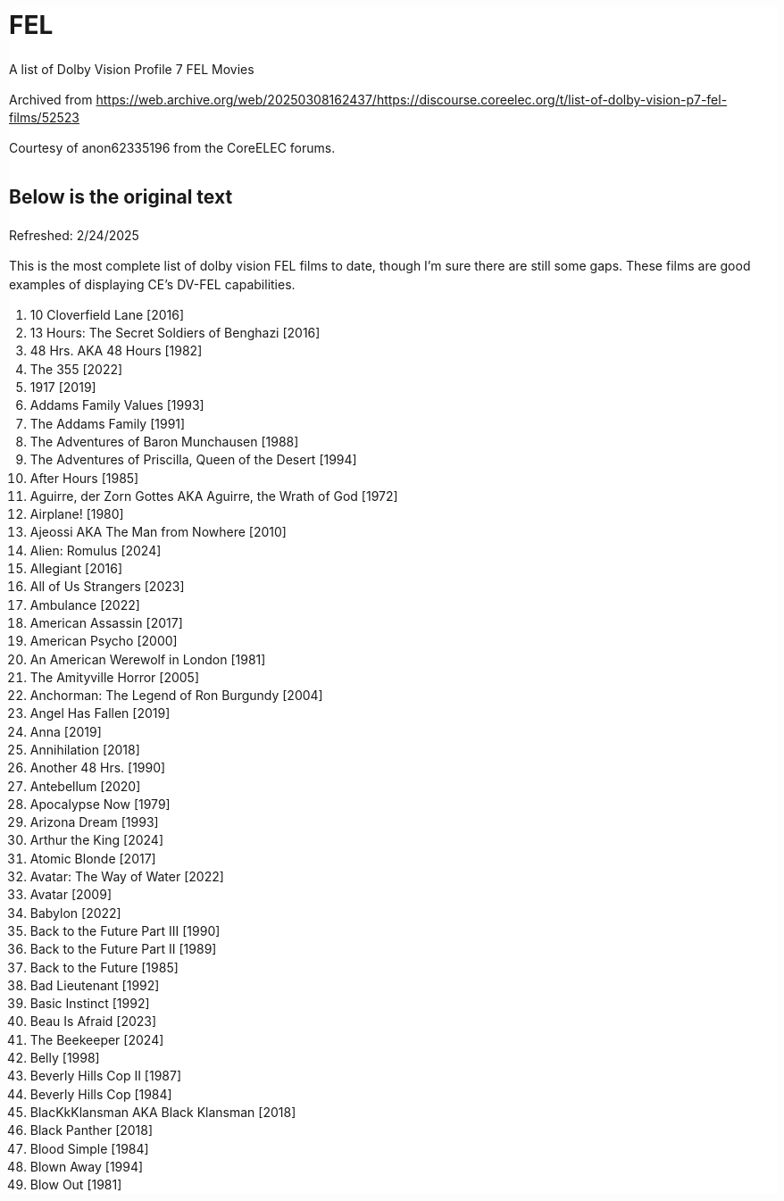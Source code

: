 # FEL
A list of Dolby Vision Profile 7 FEL Movies

Archived from https://web.archive.org/web/20250308162437/https://discourse.coreelec.org/t/list-of-dolby-vision-p7-fel-films/52523

Courtesy of anon62335196 from the CoreELEC forums.

## Below is the original text
Refreshed: 2/24/2025

This is the most complete list of dolby vision FEL films to date, though I’m sure there are still some gaps. These films are good examples of displaying CE’s DV-FEL capabilities.

1. 10 Cloverfield Lane [2016]
2. 13 Hours: The Secret Soldiers of Benghazi [2016]
3. 48 Hrs. AKA 48 Hours [1982]
4. The 355 [2022]
5. 1917 [2019]
6. Addams Family Values [1993]
7. The Addams Family [1991]
8. The Adventures of Baron Munchausen [1988]
9. The Adventures of Priscilla, Queen of the Desert [1994]
10. After Hours [1985]
11. Aguirre, der Zorn Gottes AKA Aguirre, the Wrath of God [1972]
12. Airplane! [1980]
13. Ajeossi AKA The Man from Nowhere [2010]
14. Alien: Romulus [2024]
15. Allegiant [2016]
16. All of Us Strangers [2023]
17. Ambulance [2022]
18. American Assassin [2017]
19. American Psycho [2000]
20. An American Werewolf in London [1981]
21. The Amityville Horror [2005]
22. Anchorman: The Legend of Ron Burgundy [2004]
23. Angel Has Fallen [2019]
24. Anna [2019]
25. Annihilation [2018]
26. Another 48 Hrs. [1990]
27. Antebellum [2020]
28. Apocalypse Now [1979]
29. Arizona Dream [1993]
30. Arthur the King [2024]
31. Atomic Blonde [2017]
32. Avatar: The Way of Water [2022]
33. Avatar [2009]
34. Babylon [2022]
35. Back to the Future Part III [1990]
36. Back to the Future Part II [1989]
37. Back to the Future [1985]
38. Bad Lieutenant [1992]
39. Basic Instinct [1992]
40. Beau Is Afraid [2023]
41. The Beekeeper [2024]
42. Belly [1998]
43. Beverly Hills Cop II [1987]
44. Beverly Hills Cop [1984]
45. BlacKkKlansman AKA Black Klansman [2018]
46. Black Panther [2018]
47. Blood Simple [1984]
48. Blown Away [1994]
49. Blow Out [1981]